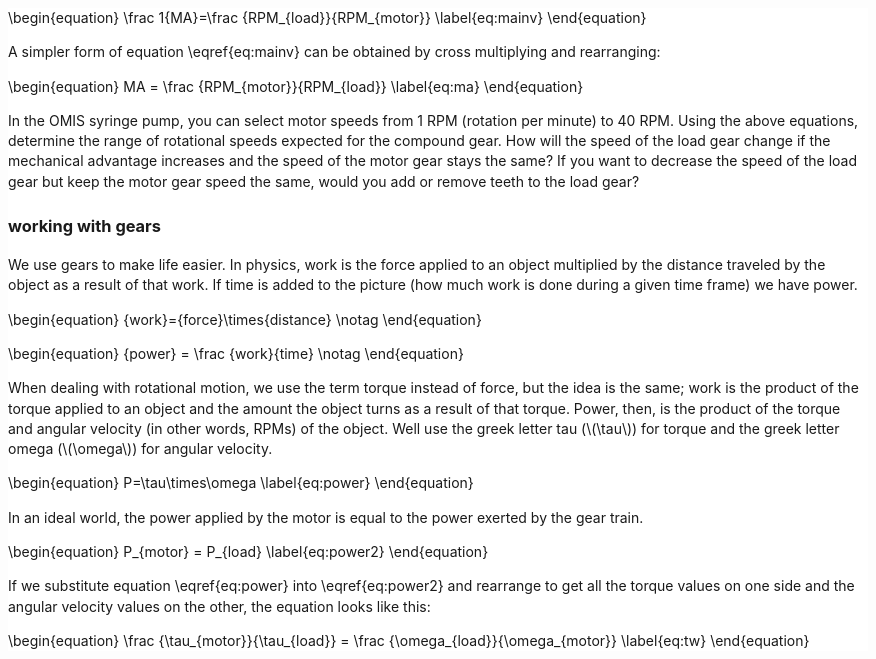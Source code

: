 \\begin{equation}
	\frac 1{MA}=\frac {RPM\_{load}}{RPM\_{motor}}
	\\label{eq:mainv}
\\end{equation} 

A simpler form of equation \\eqref{eq:mainv} can be obtained by  cross multiplying and rearranging:

\\begin{equation}
	MA = \frac {RPM\_{motor}}{RPM\_{load}}
	\\label{eq:ma}
\\end{equation}

In the OMIS syringe pump, you can select motor speeds from 1 RPM (rotation per minute) to 40 RPM.  Using the above equations, determine the range of rotational speeds expected for the compound gear.  How will the speed of the load gear change if the mechanical advantage increases and the speed of the motor gear stays the same?  If you want to decrease the speed of the load gear but keep the motor gear speed the same, would you add or remove teeth to the load gear?

### working with gears
We use gears to make life easier.  In physics, work is the force applied to an object multiplied by the distance traveled by the object as a result of that work.  If time is added to the picture (how much work is done during a given time frame) we have power. 

\\begin{equation}
	{work}={force}\\times{distance}
	\\notag
\\end{equation}

\\begin{equation}
	{power} = \\frac {work}{time}
	\\notag
\\end{equation} 

When dealing with rotational motion, we use the term torque instead of force, but the idea is the same; work is the product of the torque applied to an object and the amount the object turns as a result of that torque.  Power, then, is the product of the torque and angular velocity (in other words, RPMs) of the object.  Well use the greek letter tau (\\(\\tau\\)) for torque and the greek letter omega (\\(\\omega\\)) for angular velocity.

\\begin{equation}
	P=\\tau\\times\\omega
	\\label{eq:power}
\\end{equation}

In an ideal world, the power applied by the motor is equal to the power exerted by the gear train.  

\\begin{equation}
	P\_{motor} = P\_{load}
	\\label{eq:power2}
\\end{equation}


If we substitute equation \\eqref{eq:power} into \\eqref{eq:power2} and rearrange to get all the torque values on one side and the angular velocity values on the other, the equation looks like this:

\\begin{equation}
	\\frac {\\tau\_{motor}}{\\tau\_{load}} = \\frac {\\omega\_{load}}{\\omega\_{motor}}
	\\label{eq:tw}
\\end{equation}
